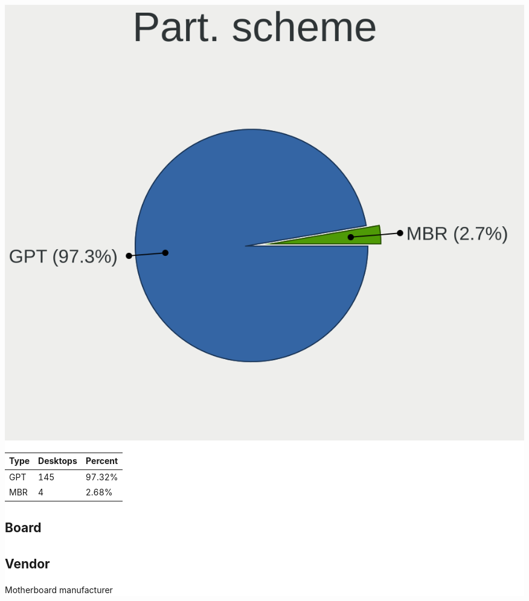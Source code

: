 ![Part. scheme](./images/pie_chart_bsd/os_part_scheme.svg)


| Type | Desktops | Percent |
|------|----------|---------|
| GPT  | 145      | 97.32%  |
| MBR  | 4        | 2.68%   |

Board
-----

Vendor
------

Motherboard manufacturer
